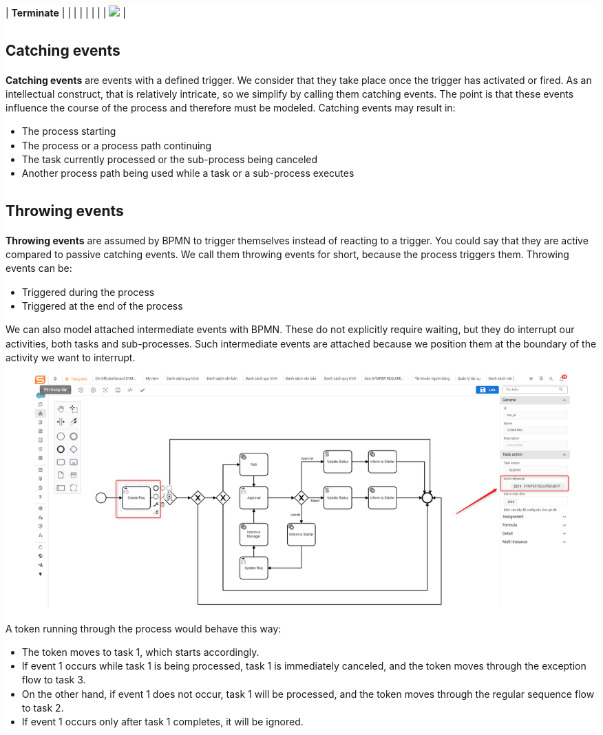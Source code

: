 | **Terminate**         |                                                                                                                                                                                      |                                                                                                                                                                                     |                                                                                                                                                                                     |                                                                                                                                                                                       |                                                                                                                                                                                       |                                                                                                                                                                                   |                                                                                                                                                                                     | ![](https://lh3.googleusercontent.com/Bq\_rNpxIBY3cjgSjL8EnJLdR0UZHQPvugzN5WEk915Zz-l7W2c8PtDPjXAfLF2TCtk1ZIhFc31vZv0Cvjh4HBtSCNlgwgRHn5zkcsIdSF\_7i1twvRStz-uuuI-Jn3P0\_Ec7q5lcc)  |

## **Catching events**

**Catching events** are events with a defined trigger. We consider that they take place once the trigger has activated or fired. As an intellectual construct, that is relatively intricate, so we simplify by calling them catching events. The point is that these events influence the course of the process and therefore must be modeled. Catching events may result in:

* The process starting
* The process or a process path continuing
* The task currently processed or the sub-process being canceled
* Another process path being used while a task or a sub-process executes

## **Throwing events**

**Throwing events** are assumed by BPMN to trigger themselves instead of reacting to a trigger. You could say that they are active compared to passive catching events. We call them throwing events for short, because the process triggers them. Throwing events can be:

* Triggered during the process
* Triggered at the end of the process

We can also model attached intermediate events with BPMN. These do not explicitly require waiting, but they do interrupt our activities, both tasks and sub-processes. Such intermediate events are attached because we position them at the boundary of the activity we want to interrupt.

<figure><img src="../../../.gitbook/assets/image (1) (1) (1).png" alt=""><figcaption></figcaption></figure>

A token running through the process would behave this way:

* The token moves to task 1, which starts accordingly.
* If event 1 occurs while task 1 is being processed, task 1 is immediately canceled, and the token moves through the exception flow to task 3.
* On the other hand, if event 1 does not occur, task 1 will be processed, and the token moves through the regular sequence flow to task 2.
* If event 1 occurs only after task 1 completes, it will be ignored.

